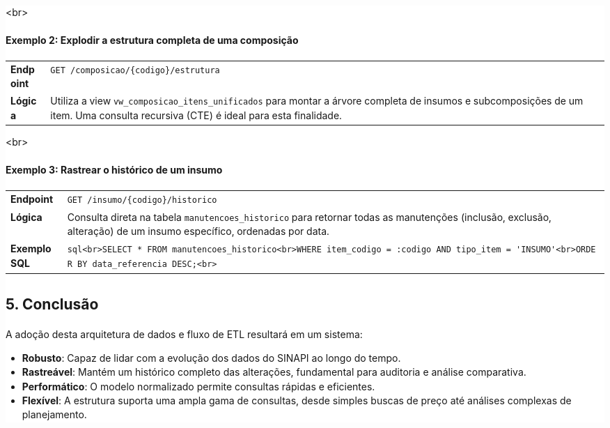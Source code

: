 \<br\>

#### **Exemplo 2: Explodir a estrutura completa de uma composição**

| | |
| :--- | :--- |
| **Endpoint** | `GET /composicao/{codigo}/estrutura` |
| **Lógica** | Utiliza a view `vw_composicao_itens_unificados` para montar a árvore completa de insumos e subcomposições de um item. Uma consulta recursiva (CTE) é ideal para esta finalidade. |

\<br\>

#### **Exemplo 3: Rastrear o histórico de um insumo**

| | |
| :--- | :--- |
| **Endpoint** | `GET /insumo/{codigo}/historico` |
| **Lógica** | Consulta direta na tabela `manutencoes_historico` para retornar todas as manutenções (inclusão, exclusão, alteração) de um insumo específico, ordenadas por data. |
| **Exemplo SQL** | `sql<br>SELECT * FROM manutencoes_historico<br>WHERE item_codigo = :codigo AND tipo_item = 'INSUMO'<br>ORDER BY data_referencia DESC;<br>` |

## 5. Conclusão

A adoção desta arquitetura de dados e fluxo de ETL resultará em um sistema:

*   **Robusto**: Capaz de lidar com a evolução dos dados do SINAPI ao longo do tempo.
*   **Rastreável**: Mantém um histórico completo das alterações, fundamental para auditoria e análise comparativa.
*   **Performático**: O modelo normalizado permite consultas rápidas e eficientes.
*   **Flexível**: A estrutura suporta uma ampla gama de consultas, desde simples buscas de preço até análises complexas de planejamento.
